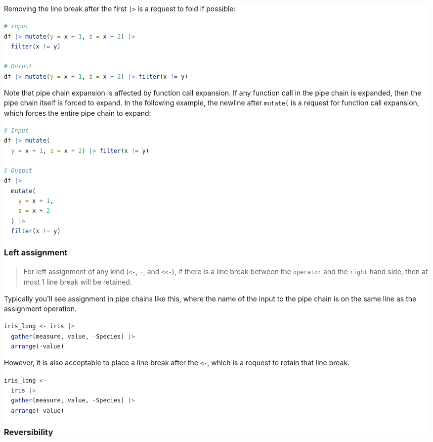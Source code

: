 Removing the line break after the first `|>` is a request to fold if possible:

```r
# Input
df |> mutate(y = x + 1, z = x + 2) |>
  filter(x != y)

# Output
df |> mutate(y = x + 1, z = x + 2) |> filter(x != y)
```

Note that pipe chain expansion is affected by function call expansion. If any function call in the pipe chain is expanded, then the pipe chain itself is forced to expand. In the following example, the newline after `mutate(` is a request for function call expansion, which forces the entire pipe chain to expand:

```r
# Input
df |> mutate(
  y = x + 1, z = x + 2) |> filter(x != y)

# Output
df |>
  mutate(
    y = x + 1,
    z = x + 2
  ) |>
  filter(x != y)
```

### Left assignment

> For left assignment of any kind (`<-`, `=`, and `<<-`), if there is a line break between the `operator` and the `right` hand side, then at most 1 line break will be retained.

Typically you'll see assignment in pipe chains like this, where the name of the input to the pipe chain is on the same line as the assignment operation.

```r
iris_long <- iris |>
  gather(measure, value, -Species) |>
  arrange(-value)
```

However, it is also acceptable to place a line break after the `<-`, which is a request to retain that line break.

```r
iris_long <-
  iris |>
  gather(measure, value, -Species) |>
  arrange(-value)
```

### Reversibility
